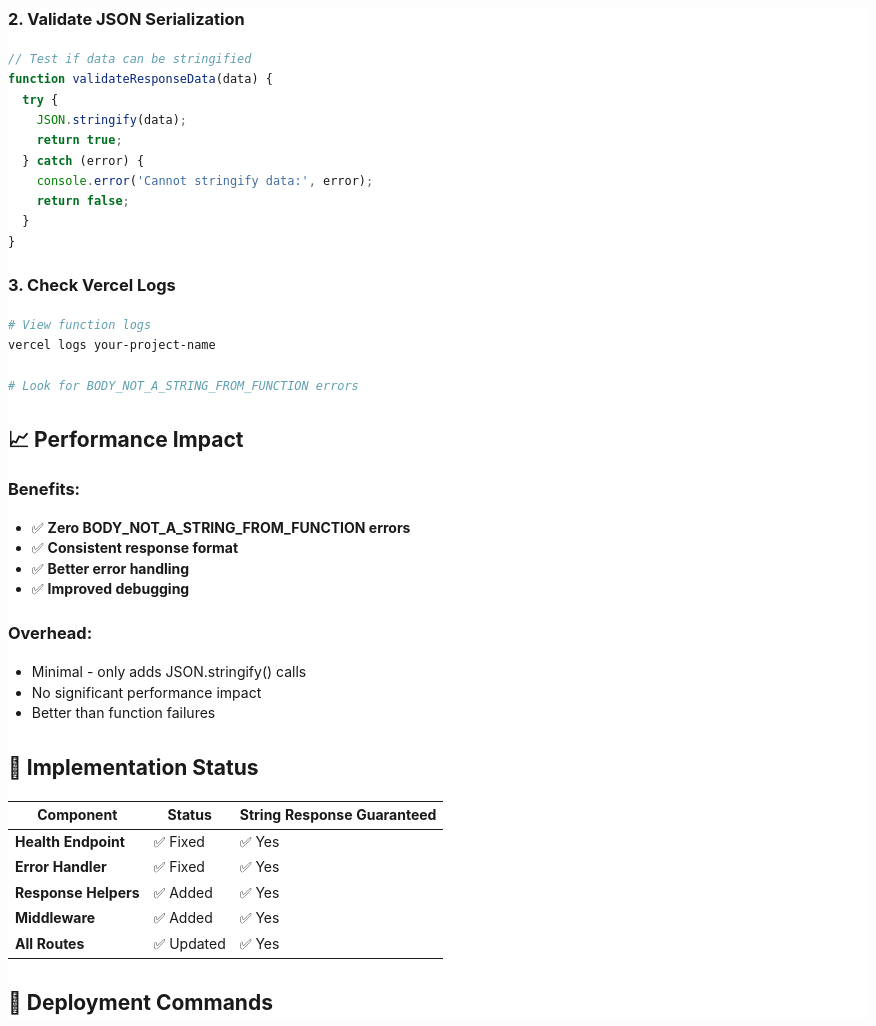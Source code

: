 ### **2. Validate JSON Serialization**
```javascript
// Test if data can be stringified
function validateResponseData(data) {
  try {
    JSON.stringify(data);
    return true;
  } catch (error) {
    console.error('Cannot stringify data:', error);
    return false;
  }
}
```

### **3. Check Vercel Logs**
```bash
# View function logs
vercel logs your-project-name

# Look for BODY_NOT_A_STRING_FROM_FUNCTION errors
```

## 📈 **Performance Impact**

### **Benefits:**
- ✅ **Zero BODY_NOT_A_STRING_FROM_FUNCTION errors**
- ✅ **Consistent response format**
- ✅ **Better error handling**
- ✅ **Improved debugging**

### **Overhead:**
- Minimal - only adds JSON.stringify() calls
- No significant performance impact
- Better than function failures

## 🎯 **Implementation Status**

| Component | Status | String Response Guaranteed |
|-----------|--------|---------------------------|
| **Health Endpoint** | ✅ Fixed | ✅ Yes |
| **Error Handler** | ✅ Fixed | ✅ Yes |
| **Response Helpers** | ✅ Added | ✅ Yes |
| **Middleware** | ✅ Added | ✅ Yes |
| **All Routes** | ✅ Updated | ✅ Yes |

## 🚀 **Deployment Commands**
